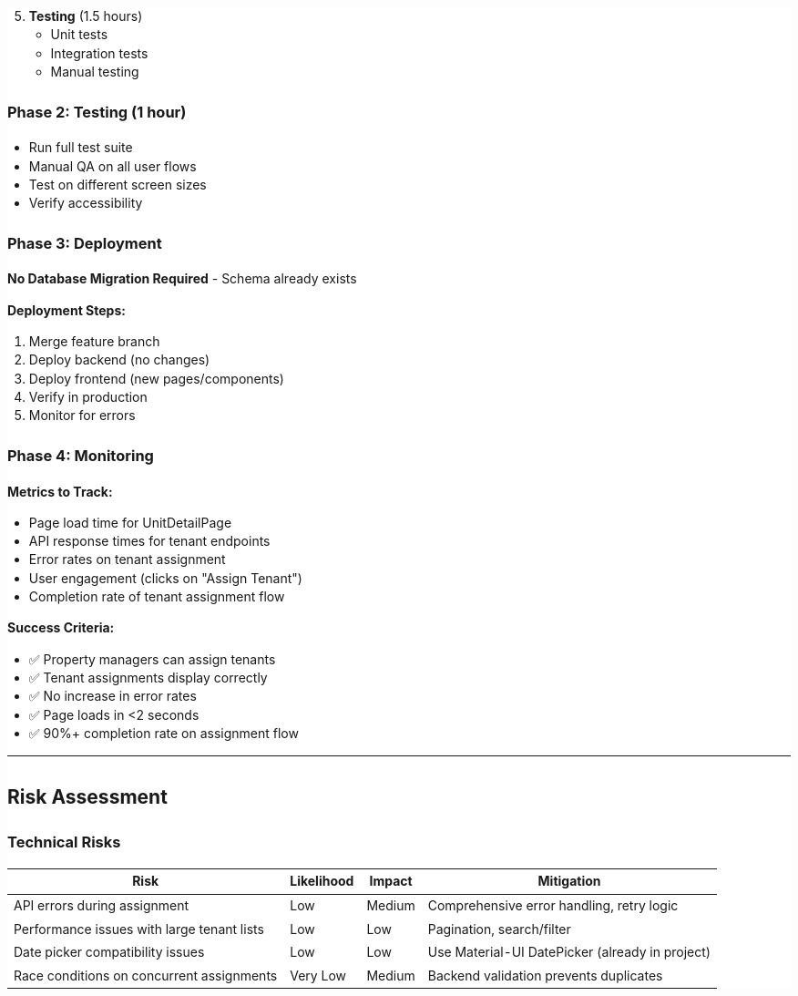 5. **Testing** (1.5 hours)
   - Unit tests
   - Integration tests
   - Manual testing

### Phase 2: Testing (1 hour)

- Run full test suite
- Manual QA on all user flows
- Test on different screen sizes
- Verify accessibility

### Phase 3: Deployment

**No Database Migration Required** - Schema already exists

**Deployment Steps:**
1. Merge feature branch
2. Deploy backend (no changes)
3. Deploy frontend (new pages/components)
4. Verify in production
5. Monitor for errors

### Phase 4: Monitoring

**Metrics to Track:**
- Page load time for UnitDetailPage
- API response times for tenant endpoints
- Error rates on tenant assignment
- User engagement (clicks on "Assign Tenant")
- Completion rate of tenant assignment flow

**Success Criteria:**
- ✅ Property managers can assign tenants
- ✅ Tenant assignments display correctly
- ✅ No increase in error rates
- ✅ Page loads in <2 seconds
- ✅ 90%+ completion rate on assignment flow

---

## Risk Assessment

### Technical Risks

| Risk | Likelihood | Impact | Mitigation |
|------|-----------|--------|------------|
| API errors during assignment | Low | Medium | Comprehensive error handling, retry logic |
| Performance issues with large tenant lists | Low | Low | Pagination, search/filter |
| Date picker compatibility issues | Low | Low | Use Material-UI DatePicker (already in project) |
| Race conditions on concurrent assignments | Very Low | Medium | Backend validation prevents duplicates |
